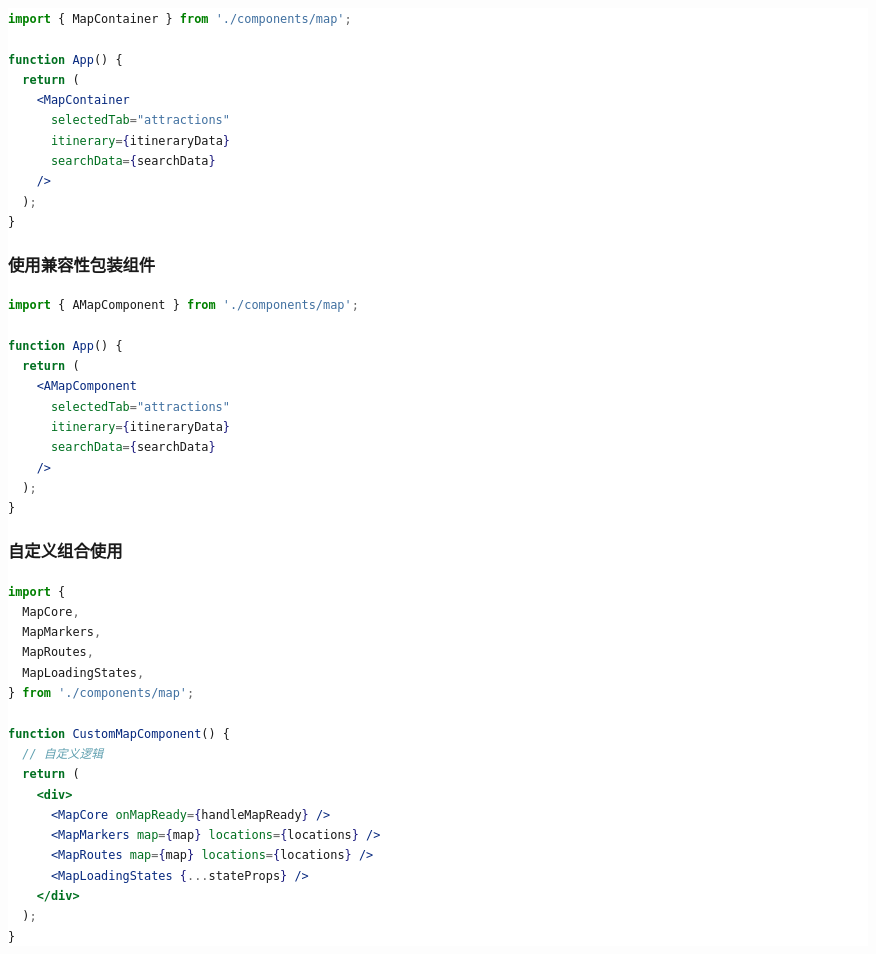 ```jsx
import { MapContainer } from './components/map';

function App() {
  return (
    <MapContainer
      selectedTab="attractions"
      itinerary={itineraryData}
      searchData={searchData}
    />
  );
}
```

### 使用兼容性包装组件

```jsx
import { AMapComponent } from './components/map';

function App() {
  return (
    <AMapComponent
      selectedTab="attractions"
      itinerary={itineraryData}
      searchData={searchData}
    />
  );
}
```

### 自定义组合使用

```jsx
import {
  MapCore,
  MapMarkers,
  MapRoutes,
  MapLoadingStates,
} from './components/map';

function CustomMapComponent() {
  // 自定义逻辑
  return (
    <div>
      <MapCore onMapReady={handleMapReady} />
      <MapMarkers map={map} locations={locations} />
      <MapRoutes map={map} locations={locations} />
      <MapLoadingStates {...stateProps} />
    </div>
  );
}
```
